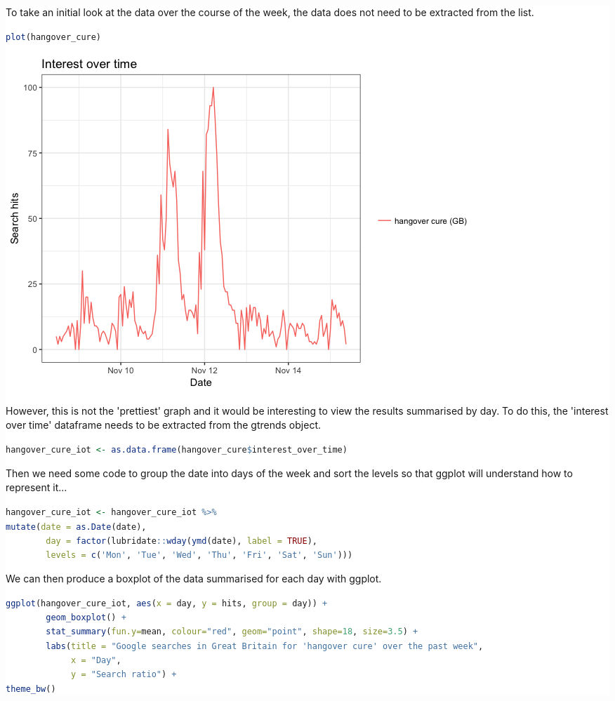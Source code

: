 To take an initial look at the data over the course of the week, the data does not need to be extracted from the list.

``` r
plot(hangover_cure)
```

![](gtrendsR_tutorial_for_beginners_git_files/figure-markdown_github/initial%20plot-1.png)

However, this is not the 'prettiest' graph and it would be interesting to view the results summarised by day. To do this, the 'interest over time' dataframe needs to be extracted from the gtrends object.

``` r
hangover_cure_iot <- as.data.frame(hangover_cure$interest_over_time)
```

Then we need some code to group the date into days of the week and sort the levels so that ggplot will understand how to represent it...

``` r
hangover_cure_iot <- hangover_cure_iot %>%
mutate(date = as.Date(date),
        day = factor(lubridate::wday(ymd(date), label = TRUE),
        levels = c('Mon', 'Tue', 'Wed', 'Thu', 'Fri', 'Sat', 'Sun')))
```

We can then produce a boxplot of the data summarised for each day with ggplot.

``` r
ggplot(hangover_cure_iot, aes(x = day, y = hits, group = day)) +
        geom_boxplot() +
        stat_summary(fun.y=mean, colour="red", geom="point", shape=18, size=3.5) +
        labs(title = "Google searches in Great Britain for 'hangover cure' over the past week", 
             x = "Day", 
             y = "Search ratio") +
theme_bw()
```
